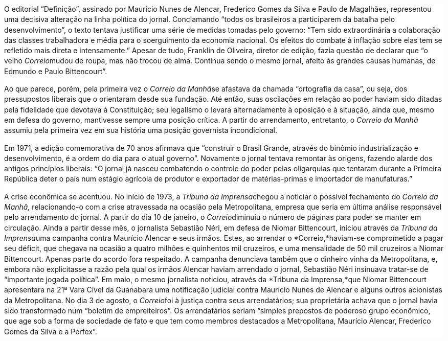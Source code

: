O editorial “Definição”, assinado por Maurício Nunes de Alencar,
Frederico Gomes da Silva e Paulo de Magalhães, representou uma decisiva
alteração na linha política do jornal. Conclamando “todos os brasileiros
a participarem da batalha pelo desenvolvimento”, o texto tentava
justificar uma série de medidas tomadas pelo governo: “Tem sido
extraordinária a colaboração das classes trabalhadora e média para o
soerguimento da economia nacional. Os efeitos do combate à inflação
sobre elas tem se refletido mais direta e intensamente.” Apesar de tudo,
Franklin de Oliveira, diretor de edição, fazia questão de declarar que
“o velho *Correio*mudou de roupa, mas não trocou de alma. Continua sendo
o mesmo jornal, afeito às grandes causas humanas, de Edmundo e Paulo
Bittencourt”.

Ao que parece, porém, pela primeira vez o *Correio da Manhã*se afastava
da chamada “ortografia da casa”, ou seja, dos pressupostos liberais que
o orientaram desde sua fundação. Até então, suas oscilações em relação
ao poder haviam sido ditadas pela fidelidade que devotava à
Constituição; seu legalismo o levara alternadamente à oposição e à
situação, ainda que, mesmo em defesa do governo, mantivesse sempre uma
posição crítica. A partir do arrendamento, entretanto, o *Correio da
Manhã* assumiu pela primeira vez em sua história uma posição governista
incondicional.

Em 1971, a edição comemorativa de 70 anos afirmava que “construir o
Brasil Grande, através do binômio industrialização e desenvolvimento, é
a ordem do dia para o atual governo”. Novamente o jornal tentava
remontar às origens, fazendo alarde dos antigos princípios liberais: “O
jornal já nasceu combatendo o controle do poder pelas oligarquias que
tentaram durante a Primeira República deter o país num estágio agrícola
de produtor e exportador de matérias-primas e importador de
manufaturas.”

A crise econômica se acentuou. No início de 1973, a *Tribuna da
Imprensa*chegou a noticiar o possível fechamento do *Correio da*
*Manhã,* relacionando-o com a crise atravessada na ocasião pela
Metropolitana, empresa que seria em última análise responsável pelo
arrendamento do jornal. A partir do dia 10 de janeiro, o
*Correio*diminuiu o número de páginas para poder se manter em
circulação. Ainda a partir desse mês, o jornalista Sebastião Néri, em
defesa de Niomar Bittencourt, iniciou através da *Tribuna da
Imprensa*uma campanha contra Maurício Alencar e seus irmãos. Estes, ao
arrendar o *Correio,*haviam-se comprometido a pagar seu déficit, que
chegava na ocasião a quatro milhões e quinhentos mil cruzeiros, e uma
mensalidade de 50 mil cruzeiros a Niomar Bittencourt. Apenas parte do
acordo fora respeitado. A campanha denunciava também que o dinheiro
vinha da Metropolitana, e, embora não explicitasse a razão pela qual os
irmãos Alencar haviam arrendado o jornal, Sebastião Néri insinuava
tratar-se de “importante jogada política”. Em maio, o mesmo jornalista
noticiou, através da *Tribuna da Imprensa,*que Niomar Bittencourt
apresentara na 21ª Vara Cível da Guanabara uma notificação judicial
contra Maurício Nunes de Alencar e alguns outros acionistas da
Metropolitana. No dia 3 de agosto, o *Correio*foi à justiça contra seus
arrendatários; sua proprietária achava que o jornal havia sido
transformado num “boletim de empreiteiros”. Os arrendatários seriam
“simples prepostos de poderoso grupo econômico, que age sob a forma de
sociedade de fato e que tem como membros destacados a Metropolitana,
Maurício Alencar, Frederico Gomes da Silva e a Perfex”.
